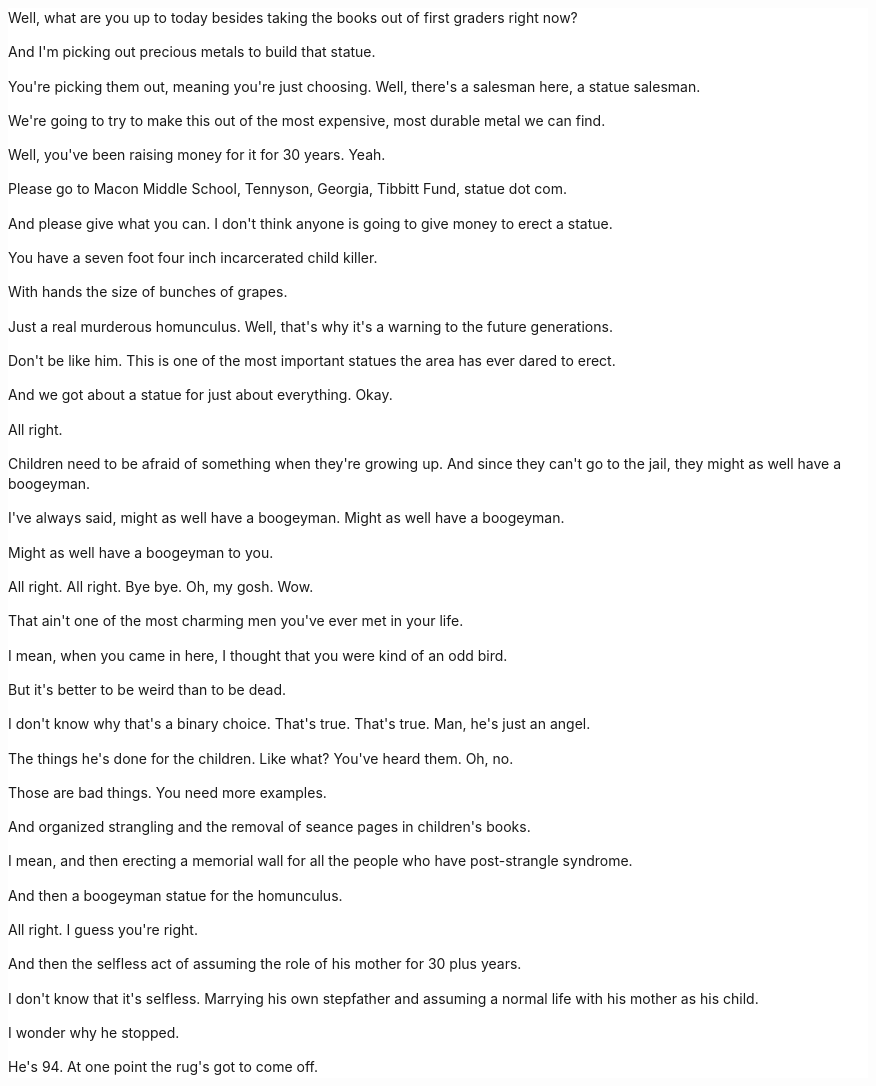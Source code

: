 Well, what are you up to today besides taking the books out of first graders right now?

And I'm picking out precious metals to build that statue.

You're picking them out, meaning you're just choosing. Well, there's a salesman here, a statue salesman.

We're going to try to make this out of the most expensive, most durable metal we can find.

Well, you've been raising money for it for 30 years. Yeah.

Please go to Macon Middle School, Tennyson, Georgia, Tibbitt Fund, statue dot com.

And please give what you can. I don't think anyone is going to give money to erect a statue.

You have a seven foot four inch incarcerated child killer.

With hands the size of bunches of grapes.

Just a real murderous homunculus. Well, that's why it's a warning to the future generations.

Don't be like him. This is one of the most important statues the area has ever dared to erect.

And we got about a statue for just about everything. Okay.

All right.

Children need to be afraid of something when they're growing up. And since they can't go to the jail, they might as well have a boogeyman.

I've always said, might as well have a boogeyman. Might as well have a boogeyman.

Might as well have a boogeyman to you.

All right. All right. Bye bye. Oh, my gosh. Wow.

That ain't one of the most charming men you've ever met in your life.

I mean, when you came in here, I thought that you were kind of an odd bird.

But it's better to be weird than to be dead.

I don't know why that's a binary choice. That's true. That's true. Man, he's just an angel.

The things he's done for the children. Like what? You've heard them. Oh, no.

Those are bad things. You need more examples.

And organized strangling and the removal of seance pages in children's books.

I mean, and then erecting a memorial wall for all the people who have post-strangle syndrome.

And then a boogeyman statue for the homunculus.

All right. I guess you're right.

And then the selfless act of assuming the role of his mother for 30 plus years.

I don't know that it's selfless. Marrying his own stepfather and assuming a normal life with his mother as his child.

I wonder why he stopped.

He's 94. At one point the rug's got to come off.
